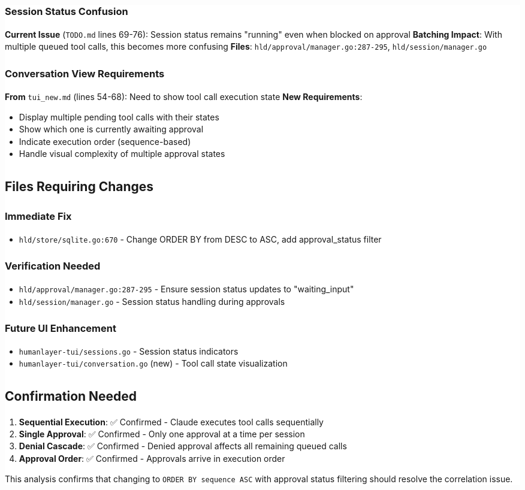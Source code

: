 ### Session Status Confusion

**Current Issue** (`TODO.md` lines 69-76): Session status remains "running" even when blocked on approval
**Batching Impact**: With multiple queued tool calls, this becomes more confusing
**Files**: `hld/approval/manager.go:287-295`, `hld/session/manager.go`

### Conversation View Requirements

**From** `tui_new.md` (lines 54-68): Need to show tool call execution state
**New Requirements**:

- Display multiple pending tool calls with their states
- Show which one is currently awaiting approval
- Indicate execution order (sequence-based)
- Handle visual complexity of multiple approval states

## Files Requiring Changes

### Immediate Fix

- `hld/store/sqlite.go:670` - Change ORDER BY from DESC to ASC, add approval_status filter

### Verification Needed

- `hld/approval/manager.go:287-295` - Ensure session status updates to "waiting_input"
- `hld/session/manager.go` - Session status handling during approvals

### Future UI Enhancement

- `humanlayer-tui/sessions.go` - Session status indicators
- `humanlayer-tui/conversation.go` (new) - Tool call state visualization

## Confirmation Needed

1. **Sequential Execution**: ✅ Confirmed - Claude executes tool calls sequentially
2. **Single Approval**: ✅ Confirmed - Only one approval at a time per session
3. **Denial Cascade**: ✅ Confirmed - Denied approval affects all remaining queued calls
4. **Approval Order**: ✅ Confirmed - Approvals arrive in execution order

This analysis confirms that changing to `ORDER BY sequence ASC` with approval status filtering should resolve the correlation issue.
